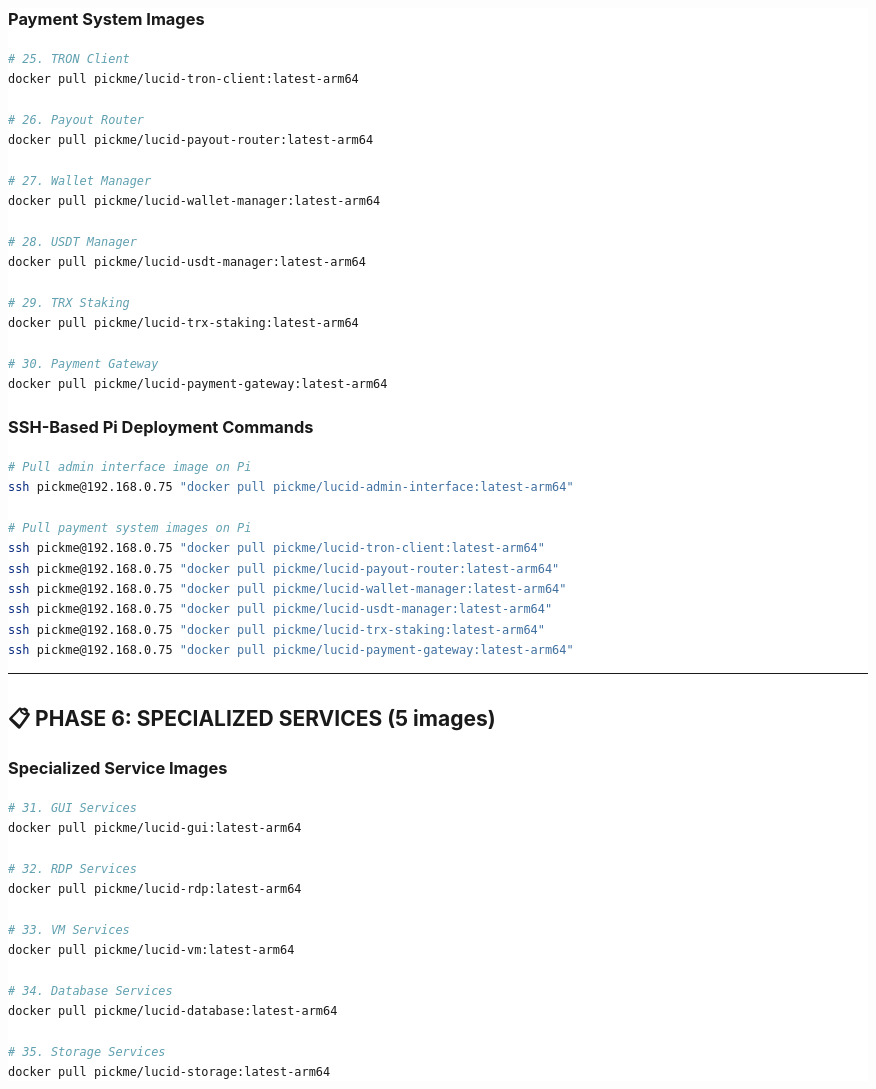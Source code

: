 ### **Payment System Images**
```bash
# 25. TRON Client
docker pull pickme/lucid-tron-client:latest-arm64

# 26. Payout Router
docker pull pickme/lucid-payout-router:latest-arm64

# 27. Wallet Manager
docker pull pickme/lucid-wallet-manager:latest-arm64

# 28. USDT Manager
docker pull pickme/lucid-usdt-manager:latest-arm64

# 29. TRX Staking
docker pull pickme/lucid-trx-staking:latest-arm64

# 30. Payment Gateway
docker pull pickme/lucid-payment-gateway:latest-arm64
```

### **SSH-Based Pi Deployment Commands**
```bash
# Pull admin interface image on Pi
ssh pickme@192.168.0.75 "docker pull pickme/lucid-admin-interface:latest-arm64"

# Pull payment system images on Pi
ssh pickme@192.168.0.75 "docker pull pickme/lucid-tron-client:latest-arm64"
ssh pickme@192.168.0.75 "docker pull pickme/lucid-payout-router:latest-arm64"
ssh pickme@192.168.0.75 "docker pull pickme/lucid-wallet-manager:latest-arm64"
ssh pickme@192.168.0.75 "docker pull pickme/lucid-usdt-manager:latest-arm64"
ssh pickme@192.168.0.75 "docker pull pickme/lucid-trx-staking:latest-arm64"
ssh pickme@192.168.0.75 "docker pull pickme/lucid-payment-gateway:latest-arm64"
```

---

## 📋 **PHASE 6: SPECIALIZED SERVICES (5 images)**

### **Specialized Service Images**
```bash
# 31. GUI Services
docker pull pickme/lucid-gui:latest-arm64

# 32. RDP Services
docker pull pickme/lucid-rdp:latest-arm64

# 33. VM Services
docker pull pickme/lucid-vm:latest-arm64

# 34. Database Services
docker pull pickme/lucid-database:latest-arm64

# 35. Storage Services
docker pull pickme/lucid-storage:latest-arm64
```
